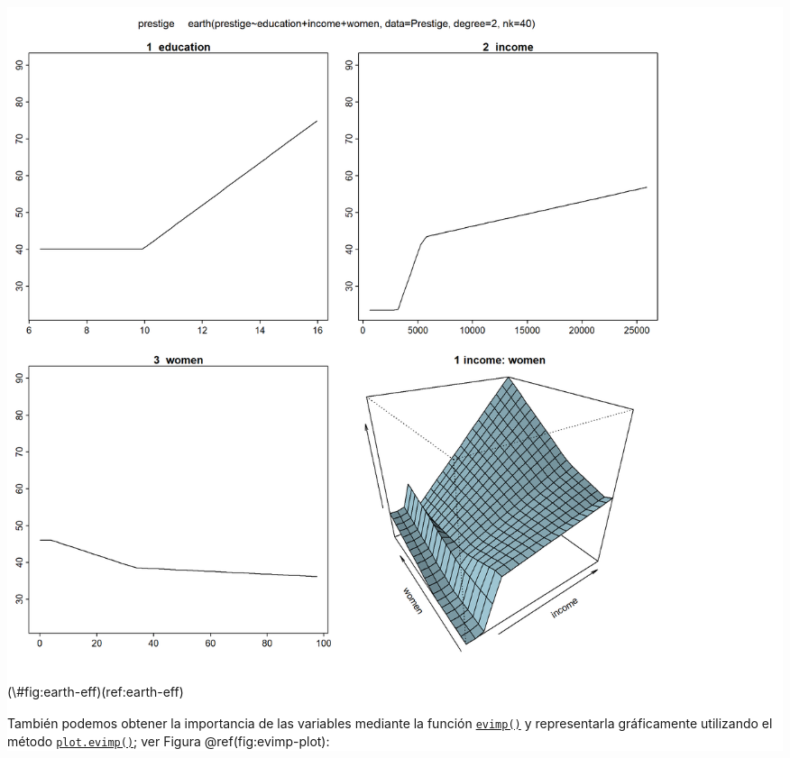 <img src="07-regresion_np_files/figure-html/earth-eff-1.png" alt="(ref:earth-eff)" width="85%" />
<p class="caption">(\#fig:earth-eff)(ref:earth-eff)</p>
</div>

También podemos obtener la importancia de las variables mediante la función [`evimp()`](https://rdrr.io/pkg/earth/man/evimp.html) y representarla gráficamente utilizando el método [`plot.evimp()`](https://rdrr.io/pkg/earth/man/plot.evimp.html); ver Figura \@ref(fig:evimp-plot):

